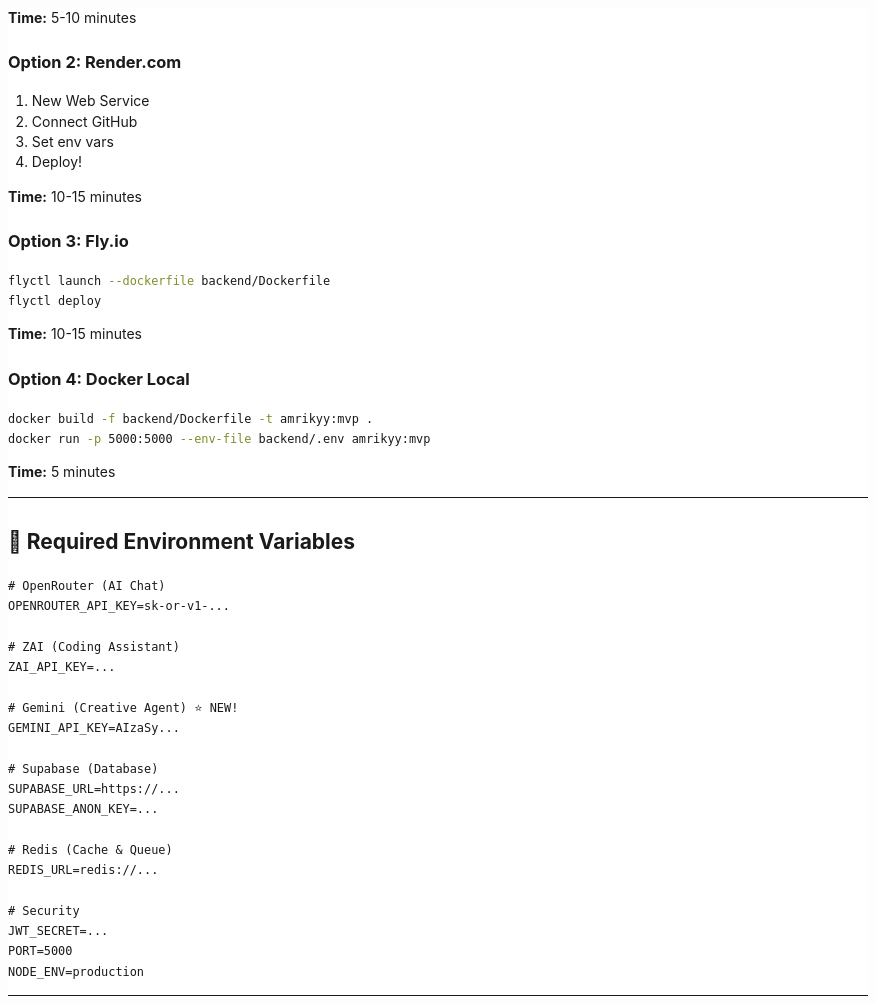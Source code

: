 **Time:** 5-10 minutes

### Option 2: Render.com

1. New Web Service
2. Connect GitHub
3. Set env vars
4. Deploy!

**Time:** 10-15 minutes

### Option 3: Fly.io

```bash
flyctl launch --dockerfile backend/Dockerfile
flyctl deploy
```

**Time:** 10-15 minutes

### Option 4: Docker Local

```bash
docker build -f backend/Dockerfile -t amrikyy:mvp .
docker run -p 5000:5000 --env-file backend/.env amrikyy:mvp
```

**Time:** 5 minutes

---

## 🔑 Required Environment Variables

```env
# OpenRouter (AI Chat)
OPENROUTER_API_KEY=sk-or-v1-...

# ZAI (Coding Assistant)
ZAI_API_KEY=...

# Gemini (Creative Agent) ⭐ NEW!
GEMINI_API_KEY=AIzaSy...

# Supabase (Database)
SUPABASE_URL=https://...
SUPABASE_ANON_KEY=...

# Redis (Cache & Queue)
REDIS_URL=redis://...

# Security
JWT_SECRET=...
PORT=5000
NODE_ENV=production
```

---